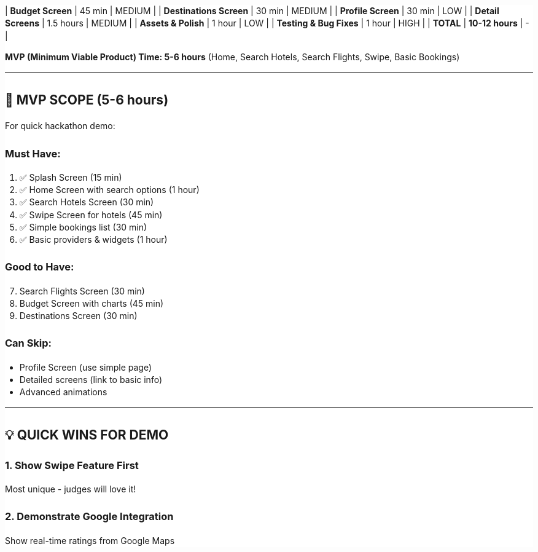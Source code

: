 | **Budget Screen** | 45 min | MEDIUM |
| **Destinations Screen** | 30 min | MEDIUM |
| **Profile Screen** | 30 min | LOW |
| **Detail Screens** | 1.5 hours | MEDIUM |
| **Assets & Polish** | 1 hour | LOW |
| **Testing & Bug Fixes** | 1 hour | HIGH |
| **TOTAL** | **10-12 hours** | - |

**MVP (Minimum Viable Product) Time: 5-6 hours**
(Home, Search Hotels, Search Flights, Swipe, Basic Bookings)

---

## 🎯 MVP SCOPE (5-6 hours)

For quick hackathon demo:

### **Must Have:**
1. ✅ Splash Screen (15 min)
2. ✅ Home Screen with search options (1 hour)
3. ✅ Search Hotels Screen (30 min)
4. ✅ Swipe Screen for hotels (45 min)
5. ✅ Simple bookings list (30 min)
6. ✅ Basic providers & widgets (1 hour)

### **Good to Have:**
7. Search Flights Screen (30 min)
8. Budget Screen with charts (45 min)
9. Destinations Screen (30 min)

### **Can Skip:**
- Profile Screen (use simple page)
- Detailed screens (link to basic info)
- Advanced animations

---

## 💡 QUICK WINS FOR DEMO

### **1. Show Swipe Feature First**
Most unique - judges will love it!

### **2. Demonstrate Google Integration**
Show real-time ratings from Google Maps
